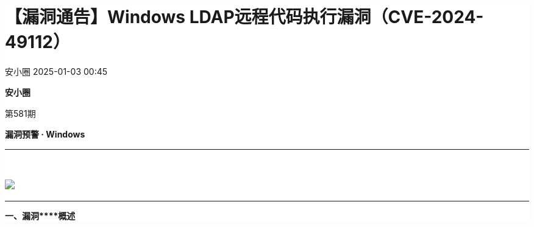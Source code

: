 #  【漏洞通告】Windows LDAP远程代码执行漏洞（CVE-2024-49112）   
 安小圈   2025-01-03 00:45  
  
**安小圈**  
  
  
第581期  
  
**漏洞预警 · Windows**  
  
****  
   
  
![](https://mmbiz.qpic.cn/mmbiz_png/BWicoRISLtbODe4lC7A02KoQY4Y5DKzYiaanlDwwUGyAVcFPcO4EACwey0xmPzwCZDuqAIaOFJkMcUqacelK9aeA/640?wx_fmt=png "")  
  
****  
**一、漏洞****概述**  